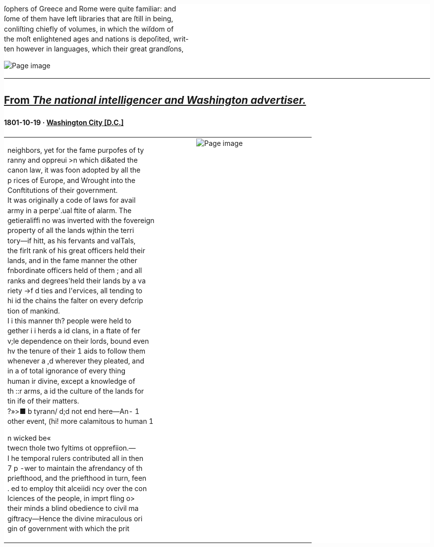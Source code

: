 ſophers of Greece and Rome were quite familiar: and  
ſome of them have left libraries that are ſtill in being,  
conliſting chiefly of volumes, in which the wiſdom of  
the moſt enlightened ages and nations is depoſited, writ-  
ten however in languages, which their great grandſons,
</td><td style="width: 50%; max-height: 75%; margin: auto; display: block;">
<img alt="Page image" src="https://iiif.archive.org/image/iiif/2/bim_eighteenth-century_a-collection-of-state-pa_1782%2Fbim_eighteenth-century_a-collection-of-state-pa_1782_jp2.zip%2Fbim_eighteenth-century_a-collection-of-state-pa_1782_jp2%2Fbim_eighteenth-century_a-collection-of-state-pa_1782_0084.jp2/pct:10.899122807017545,41.404555314533624,63.35526315789474,44.156724511930584/!600,600/0/default.jpg"/>
</td>
</tr></table>

---

## [From _The national intelligencer and Washington advertiser._](https://www.loc.gov/resource/sn83045242/1801-10-19/ed-1/?sp=4)

#### 1801-10-19 &middot; [Washington City [D.C.]](http://dbpedia.org/resource/Washington%2C_D.C.)

<table style="width: 100%;"><tr><td style="width: 50%">

  
neighbors, yet for the fame purpofes of ty­  
ranny and oppreui &gt;n which di&amp;ated the  
canon law, it was foon adopted by all the  
p rices of Europe, and Wrought into the  
Conftitutions of their government.  
It was originally a code of laws for avail  
army in a perpe&#x27;.ual ftite of alarm. The  
getieraliffi no was inverted with the fovereign  
property of all the lands wjthin the terri­  
tory—if hitt, as his fervants and valTals,  
the firlt rank of his great officers held their  
lands, and in the fame manner the other  
fnbordinate officers held of them ; and all  
ranks and degrees&#x27;held their lands by a va­  
riety -&gt;f d ties and I&#x27;ervices, all tending to  
hi id the chains the falter on every defcrip  
tion of mankind.  
I i this manner th? people were held to­  
gether i i herds a id clans, in a ftate of fer­  
v;le dependence on their lords, bound even  
hv the tenure of their 1 aids to follow them  
whenever a ,d wherever they pleated, and  
in a of total ignorance of every thing  
human ir divine, except a knowledge of  
th ::r arms, a id the culture of the lands for  
tin ife of their matters.  
?»&gt;■ b tyrann/ d;d not end here—An- 1  
other event, (hi! more calamitous to human 1  
  
n wicked be«  
twecn thole two fyltims ot opprefiion.—  
I he temporal rulers contributed all in then  
7 p -wer to maintain the afrendancy of th  
priefthood, and the priefthood in turn, feen  
. ed to employ thit alceiidi ncy over the con  
Iciences of the people, in imprt fling o&gt;  
their minds a blind obedience to civil ma­  
giftracy—Hence the divine miraculous ori  
gin of government with which the prit
</td><td style="width: 50%; max-height: 75%; margin: auto; display: block;">
<img alt="Page image" src="https://tile.loc.gov/image-services/iiif/service:ndnp:dlc:batch_dlc_forest_ver01:data:sn83045242:print:1801101901:0004/pct:7.42374980647159,6.2922215788457825,42.09629973680136,88.33719359197066/!600,600/0/default.jpg"/>
</td>